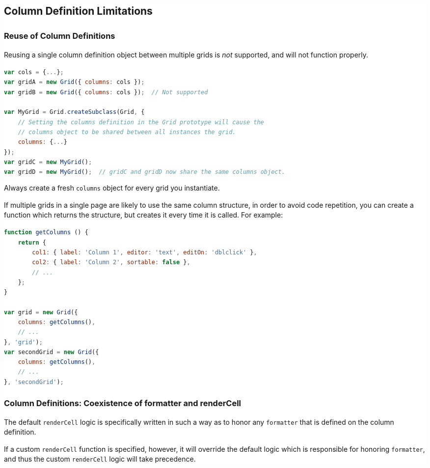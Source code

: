 ## Column Definition Limitations

### Reuse of Column Definitions

Reusing a single column definition object between multiple grids is *not* supported, and will not function properly.

```js
var cols = {...};
var gridA = new Grid({ columns: cols });
var gridB = new Grid({ columns: cols });  // Not supported

var MyGrid = Grid.createSubclass(Grid, {
	// Setting the columns definition in the Grid prototype will cause the
	// columns object to be shared between all instances the grid.
	columns: {...}
});
var gridC = new MyGrid();
var gridD = new MyGrid();  // gridC and gridD now share the same columns object.
```
Always create a fresh `columns` object for every grid you instantiate.

If multiple grids in a single page are likely to use the same column structure,
in order to avoid code repetition, you can create a function which returns
the structure, but creates it every time it is called.  For example:

```js
function getColumns () {
    return {
        col1: { label: 'Column 1', editor: 'text', editOn: 'dblclick' },
        col2: { label: 'Column 2', sortable: false },
        // ...
    };
}

var grid = new Grid({
    columns: getColumns(),
    // ...
}, 'grid');
var secondGrid = new Grid({
    columns: getColumns(),
    // ...
}, 'secondGrid');
```

### Column Definitions: Coexistence of formatter and renderCell

The default `renderCell` logic is specifically written in such a way as to honor any
`formatter` that is defined on the column definition.

If a custom `renderCell` function is specified, however, it will override the
default logic which is responsible for honoring `formatter`, and thus the custom
`renderCell` logic will take precedence.
